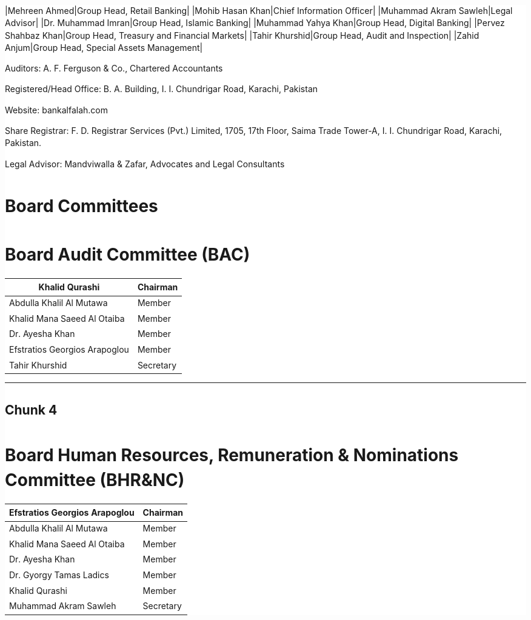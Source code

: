 |Mehreen Ahmed|Group Head, Retail Banking|
|Mohib Hasan Khan|Chief Information Officer|
|Muhammad Akram Sawleh|Legal Advisor|
|Dr. Muhammad Imran|Group Head, Islamic Banking|
|Muhammad Yahya Khan|Group Head, Digital Banking|
|Pervez Shahbaz Khan|Group Head, Treasury and Financial Markets|
|Tahir Khurshid|Group Head, Audit and Inspection|
|Zahid Anjum|Group Head, Special Assets Management|

Auditors: A. F. Ferguson & Co., Chartered Accountants

Registered/Head Office: B. A. Building, I. I. Chundrigar Road, Karachi, Pakistan

Website: bankalfalah.com

Share Registrar: F. D. Registrar Services (Pvt.) Limited, 1705, 17th Floor, Saima Trade Tower-A, I. I. Chundrigar Road, Karachi, Pakistan.

Legal Advisor: Mandviwalla & Zafar, Advocates and Legal Consultants

# Board Committees

# Board Audit Committee (BAC)

|Khalid Qurashi|Chairman|
|---|---|
|Abdulla Khalil Al Mutawa|Member|
|Khalid Mana Saeed Al Otaiba|Member|
|Dr. Ayesha Khan|Member|
|Efstratios Georgios Arapoglou|Member|
|Tahir Khurshid|Secretary|

---

## Chunk 4

# Board Human Resources, Remuneration & Nominations Committee (BHR&NC)

|Efstratios Georgios Arapoglou|Chairman|
|---|---|
|Abdulla Khalil Al Mutawa|Member|
|Khalid Mana Saeed Al Otaiba|Member|
|Dr. Ayesha Khan|Member|
|Dr. Gyorgy Tamas Ladics|Member|
|Khalid Qurashi|Member|
|Muhammad Akram Sawleh|Secretary|
